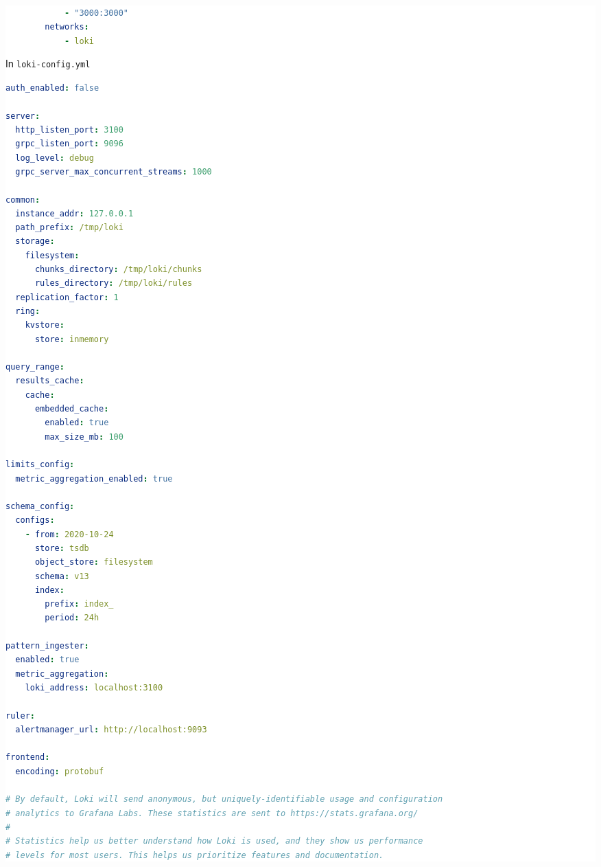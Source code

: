 ```yaml
            - "3000:3000"
        networks:
            - loki
```

In `loki-config.yml`

```yaml
auth_enabled: false

server:
  http_listen_port: 3100
  grpc_listen_port: 9096
  log_level: debug
  grpc_server_max_concurrent_streams: 1000

common:
  instance_addr: 127.0.0.1
  path_prefix: /tmp/loki
  storage:
    filesystem:
      chunks_directory: /tmp/loki/chunks
      rules_directory: /tmp/loki/rules
  replication_factor: 1
  ring:
    kvstore:
      store: inmemory

query_range:
  results_cache:
    cache:
      embedded_cache:
        enabled: true
        max_size_mb: 100

limits_config:
  metric_aggregation_enabled: true

schema_config:
  configs:
    - from: 2020-10-24
      store: tsdb
      object_store: filesystem
      schema: v13
      index:
        prefix: index_
        period: 24h

pattern_ingester:
  enabled: true
  metric_aggregation:
    loki_address: localhost:3100

ruler:
  alertmanager_url: http://localhost:9093

frontend:
  encoding: protobuf

# By default, Loki will send anonymous, but uniquely-identifiable usage and configuration
# analytics to Grafana Labs. These statistics are sent to https://stats.grafana.org/
#
# Statistics help us better understand how Loki is used, and they show us performance
# levels for most users. This helps us prioritize features and documentation.
```